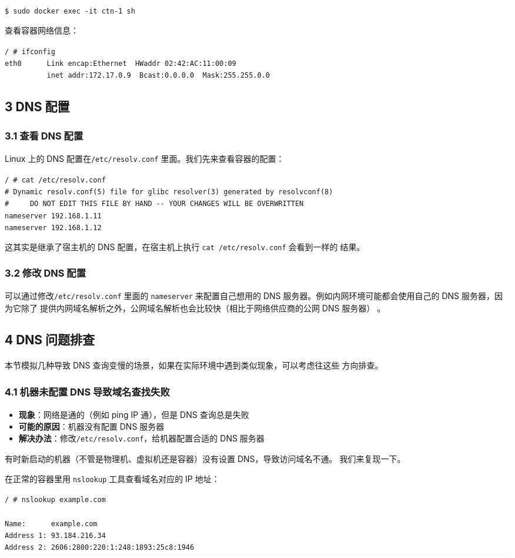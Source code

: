 ```shell
$ sudo docker exec -it ctn-1 sh
```

查看容器网络信息：

```shell
/ # ifconfig
eth0      Link encap:Ethernet  HWaddr 02:42:AC:11:00:09
          inet addr:172.17.0.9  Bcast:0.0.0.0  Mask:255.255.0.0
```

## 3 DNS 配置

### 3.1 查看 DNS 配置

Linux 上的 DNS 配置在`/etc/resolv.conf` 里面。我们先来查看容器的配置：

```shell
/ # cat /etc/resolv.conf
# Dynamic resolv.conf(5) file for glibc resolver(3) generated by resolvconf(8)
#     DO NOT EDIT THIS FILE BY HAND -- YOUR CHANGES WILL BE OVERWRITTEN
nameserver 192.168.1.11
nameserver 192.168.1.12
```

这其实是继承了宿主机的 DNS 配置，在宿主机上执行 `cat /etc/resolv.conf` 会看到一样的
结果。

### 3.2 修改 DNS 配置

可以通过修改`/etc/resolv.conf` 里面的 `nameserver`
来配置自己想用的 DNS 服务器。例如内网环境可能都会使用自己的 DNS 服务器，因为它除了
提供内网域名解析之外，公网域名解析也会比较快（相比于网络供应商的公网 DNS 服务器）
。

## 4 DNS 问题排查

本节模拟几种导致 DNS 查询变慢的场景，如果在实际环境中遇到类似现象，可以考虑往这些
方向排查。

### 4.1 机器未配置 DNS 导致域名查找失败

* **现象**：网络是通的（例如 ping IP 通），但是 DNS 查询总是失败
* **可能的原因**：机器没有配置 DNS 服务器
* **解决办法**：修改`/etc/resolv.conf`，给机器配置合适的 DNS 服务器

有时新启动的机器（不管是物理机、虚拟机还是容器）没有设置 DNS，导致访问域名不通。
我们来复现一下。

在正常的容器里用 `nslookup` 工具查看域名对应的 IP 地址：

```shell
/ # nslookup example.com

Name:      example.com
Address 1: 93.184.216.34
Address 2: 2606:2800:220:1:248:1893:25c8:1946
```
